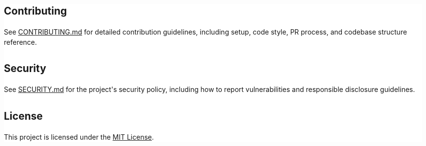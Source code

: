 
## Contributing

See [CONTRIBUTING.md](CONTRIBUTING.md) for detailed contribution
guidelines, including setup, code style, PR process, and codebase structure
reference.

## Security

See [SECURITY.md](SECURITY.md) for the project's security policy, including how
to report vulnerabilities and responsible disclosure guidelines.

## License

This project is licensed under the [MIT License](LICENSE).
